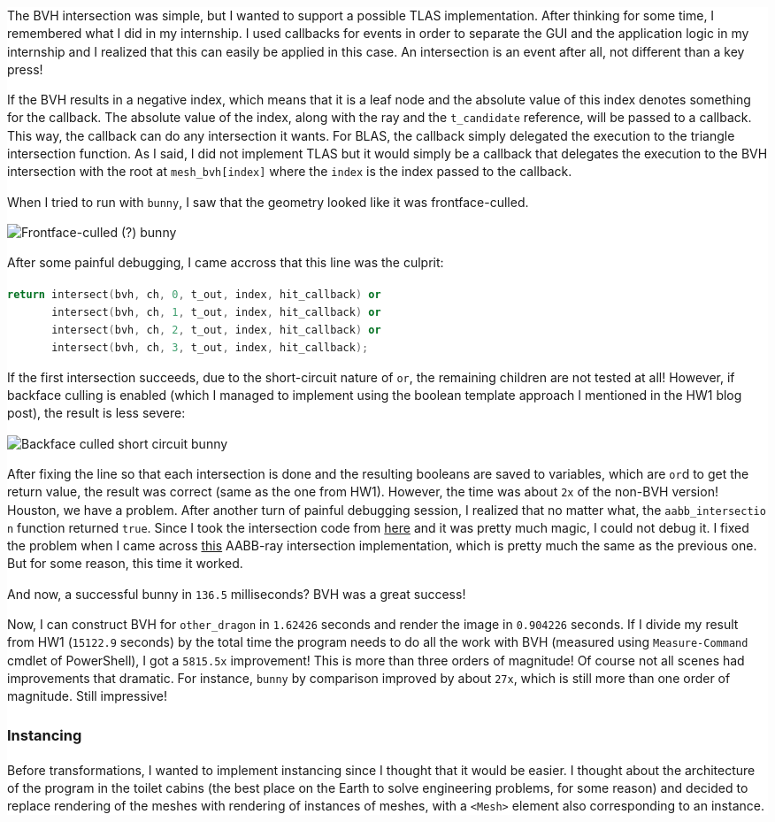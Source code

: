 The BVH intersection was simple, but I wanted to support a possible TLAS implementation. After thinking for some time, I remembered what I did in my internship. I used callbacks for events in order to separate the GUI and the application logic in my internship and I realized that this can easily be applied in this case. An intersection is an event after all, not different than a key press!

If the BVH results in a negative index, which means that it is a leaf node and the absolute value of this index denotes something for the callback. The absolute value of the index, along with the ray and the `t_candidate` reference, will be passed to a callback. This way, the callback can do any intersection it wants. For BLAS, the callback simply delegated the execution to the triangle intersection function. As I said, I did not implement TLAS but it would simply be a callback that delegates the execution to the BVH intersection with the root at `mesh_bvh[index]` where the `index` is the index passed to the callback.

When I tried to run with `bunny`, I saw that the geometry looked like it was frontface-culled.

![Frontface-culled (?) bunny](bunny_frontface_cull.png)

After some painful debugging, I came accross that this line was the culprit:

```cpp
return intersect(bvh, ch, 0, t_out, index, hit_callback) or
       intersect(bvh, ch, 1, t_out, index, hit_callback) or
       intersect(bvh, ch, 2, t_out, index, hit_callback) or
       intersect(bvh, ch, 3, t_out, index, hit_callback);
```

If the first intersection succeeds, due to the short-circuit nature of `or`, the remaining children are not tested at all! However, if backface culling is enabled (which I managed to implement using the boolean template approach I mentioned in the HW1 blog post), the result is less severe:

![Backface culled short circuit bunny](bunny_frontface_better.png)

After fixing the line so that each intersection is done and the resulting booleans are saved to variables, which are `or`d to get the return value, the result was correct (same as the one from HW1). However, the time was about `2x` of the non-BVH version! Houston, we have a problem. After another turn of painful debugging session, I realized that no matter what, the `aabb_intersection` function returned `true`. Since I took the intersection code from [here](https://tavianator.com/2022/ray_box_boundary.html) and it was pretty much magic, I could not debug it. I fixed the problem when I came across [this](https://gamedev.stackexchange.com/a/18459) AABB-ray intersection implementation, which is pretty much the same as the previous one. But for some reason, this time it worked.

And now, a successful bunny in `136.5` milliseconds? BVH was a great success!

Now, I can construct BVH for `other_dragon` in `1.62426` seconds and render the image in `0.904226` seconds. If I divide my result from HW1 (`15122.9` seconds) by the total time the program needs to do all the work with BVH (measured using `Measure-Command` cmdlet of PowerShell), I got a `5815.5x` improvement! This is more than three orders of magnitude! Of course not all scenes had improvements that dramatic. For instance, `bunny` by comparison improved by about `27x`, which is still more than one order of magnitude. Still impressive!

### Instancing

Before transformations, I wanted to implement instancing since I thought that it would be easier. I thought about the architecture of the program in the toilet cabins (the best place on the Earth to solve engineering problems, for some reason) and decided to replace rendering of the meshes with rendering of instances of meshes, with a `<Mesh>` element also corresponding to an instance.

